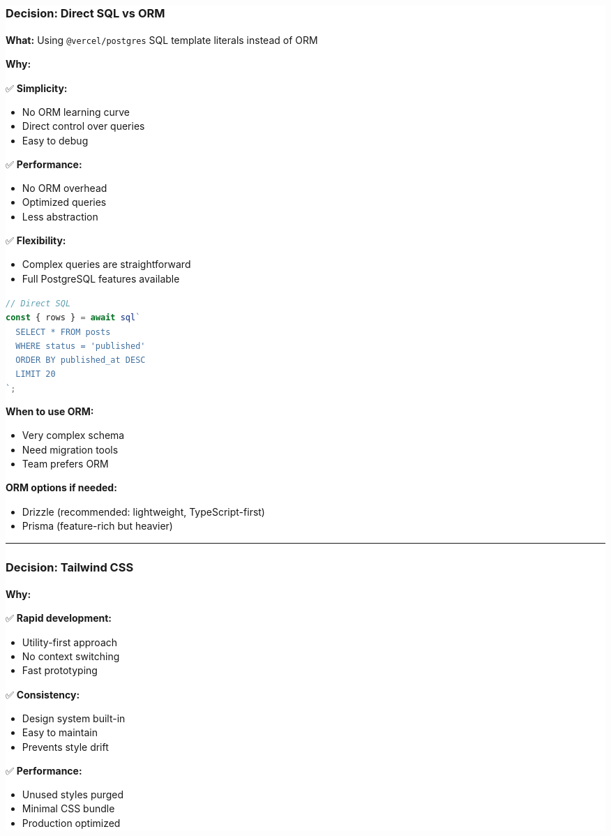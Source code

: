 
### Decision: Direct SQL vs ORM

**What:** Using `@vercel/postgres` SQL template literals instead of ORM

**Why:**

✅ **Simplicity:**
- No ORM learning curve
- Direct control over queries
- Easy to debug

✅ **Performance:**
- No ORM overhead
- Optimized queries
- Less abstraction

✅ **Flexibility:**
- Complex queries are straightforward
- Full PostgreSQL features available

```typescript
// Direct SQL
const { rows } = await sql`
  SELECT * FROM posts
  WHERE status = 'published'
  ORDER BY published_at DESC
  LIMIT 20
`;
```

**When to use ORM:**
- Very complex schema
- Need migration tools
- Team prefers ORM

**ORM options if needed:**
- Drizzle (recommended: lightweight, TypeScript-first)
- Prisma (feature-rich but heavier)

---

### Decision: Tailwind CSS

**Why:**

✅ **Rapid development:**
- Utility-first approach
- No context switching
- Fast prototyping

✅ **Consistency:**
- Design system built-in
- Easy to maintain
- Prevents style drift

✅ **Performance:**
- Unused styles purged
- Minimal CSS bundle
- Production optimized
